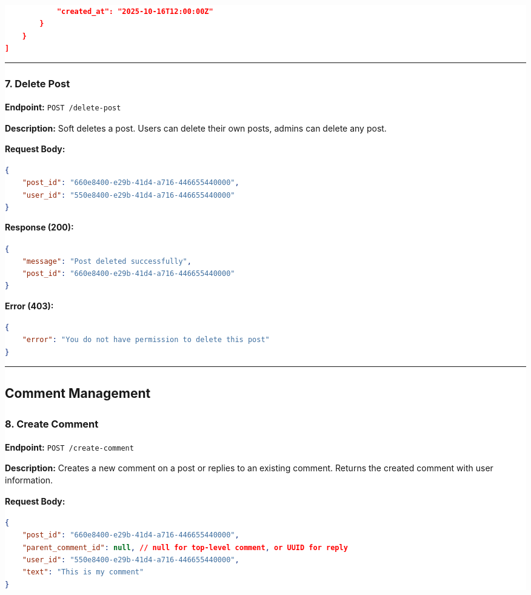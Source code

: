 ```json
            "created_at": "2025-10-16T12:00:00Z"
        }
    }
]
```

---

### 7. Delete Post

**Endpoint:** `POST /delete-post`

**Description:** Soft deletes a post. Users can delete their own posts, admins can delete any post.

**Request Body:**

```json
{
    "post_id": "660e8400-e29b-41d4-a716-446655440000",
    "user_id": "550e8400-e29b-41d4-a716-446655440000"
}
```

**Response (200):**

```json
{
    "message": "Post deleted successfully",
    "post_id": "660e8400-e29b-41d4-a716-446655440000"
}
```

**Error (403):**

```json
{
    "error": "You do not have permission to delete this post"
}
```

---

## Comment Management

### 8. Create Comment

**Endpoint:** `POST /create-comment`

**Description:** Creates a new comment on a post or replies to an existing comment. Returns the created comment with user information.

**Request Body:**

```json
{
    "post_id": "660e8400-e29b-41d4-a716-446655440000",
    "parent_comment_id": null, // null for top-level comment, or UUID for reply
    "user_id": "550e8400-e29b-41d4-a716-446655440000",
    "text": "This is my comment"
}
```
